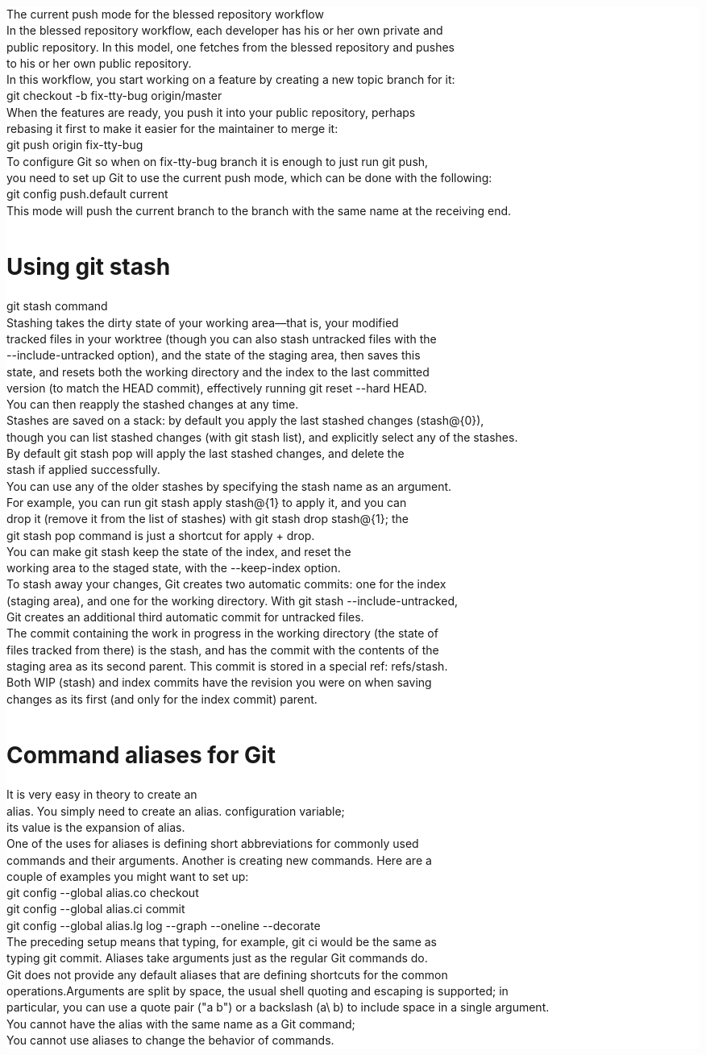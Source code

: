   The current push mode for the blessed repository workflow<br/>
  In the blessed repository workflow, each developer has his or her own private and <br/>
public repository. In this model, one fetches from the blessed repository and pushes <br/>
to his or her own public repository.<br/>
In this workflow, you start working on a feature by creating a new topic branch for it:<br/>
git checkout -b fix-tty-bug origin/master<br/>
When the features are ready, you push it into your public repository, perhaps <br/>
rebasing it first to make it easier for the maintainer to merge it:<br/>
git push origin fix-tty-bug<br/>
  To configure Git so when on fix-tty-bug branch it is enough to just run git push, <br/>
you need to set up Git to use the current push mode, which can be done with the following:<br/>
git config push.default current<br/>
This mode will push the current branch to the branch with the same name at the receiving end.<br/>

  # Using git stash
 git stash command<br/>
 Stashing takes the dirty state of your working area—that is, your modified <br/>
tracked files in your worktree (though you can also stash untracked files with the <br/>
--include-untracked option), and the state of the staging area, then saves this <br/>
state, and resets both the working directory and the index to the last committed <br/>
version (to match the HEAD commit), effectively running git reset --hard HEAD. <br/>
You can then reapply the stashed changes at any time.<br/>
Stashes are saved on a stack: by default you apply the last stashed changes (stash@{0}),<br/>
though you can list stashed changes (with git stash list), and explicitly select any of the stashes.<br/>
 By default git stash pop will apply the last stashed changes, and delete the  <br/>
stash if applied successfully.<br/>
 You can use any of the older stashes by specifying the stash name as an argument. <br/>
For example, you can run git stash apply stash@{1} to apply it, and you can <br/>
drop it (remove it from the list of stashes) with git stash drop stash@{1}; the  <br/>
git stash pop command is just a shortcut for apply + drop.<br/>
 You can make git stash keep the state of the index, and reset the <br/>
working area to the staged state, with the --keep-index option.<br/>
 To stash away your changes, Git creates two automatic commits: one for the index <br/>
(staging area), and one for the working directory. With git stash --include-untracked,<br/>
 Git creates an additional third automatic commit for untracked files.<br/>
 The commit containing the work in progress in the working directory (the state of <br/>
files tracked from there) is the stash, and has the commit with the contents of the <br/>
staging area as its second parent. This commit is stored in a special ref: refs/stash. <br/>
Both WIP (stash) and index commits have the revision you were on when saving <br/>
changes as its first (and only for the index commit) parent.<br/>

  # Command aliases for Git<br/>
  It is very easy in theory to create an <br/>
alias. You simply need to create an alias.<command-name> configuration variable; <br/>
its value is the expansion of alias.<br/>
  One of the uses for aliases is defining short abbreviations for commonly used <br/>
commands and their arguments. Another is creating new commands. Here are a <br/>
couple of examples you might want to set up:<br/>
 git config --global alias.co checkout<br/>
 git config --global alias.ci commit<br/>
 git config --global alias.lg log --graph --oneline --decorate<br/>
  The preceding setup means that typing, for example, git ci would be the same as <br/>
typing git commit. Aliases take arguments just as the regular Git commands do. <br/>
Git does not provide any default aliases that are defining shortcuts for the common <br/>
operations.Arguments are split by space, the usual shell quoting and escaping is supported; in <br/>
particular, you can use a quote pair ("a b") or a backslash (a\ b) to include space in a single argument.<br/>
  You cannot have the alias with the same name as a Git command;<br/>
  You cannot use aliases to change the behavior of commands.<br/>